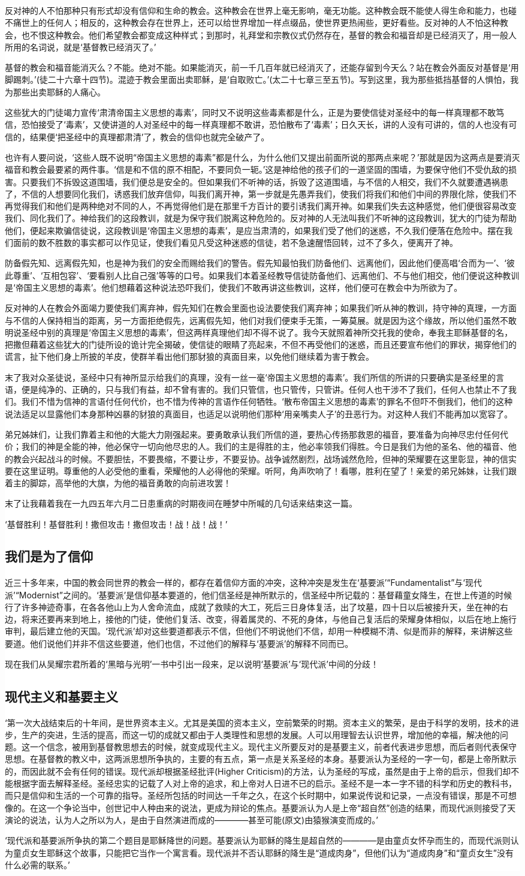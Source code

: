 反对神的人不怕那种只有形式却没有信仰和生命的教会。这种教会在世界上毫无影响，毫无功能。这种教会既不能使人得生命和能力，也碰不痛世上的任何人；相反的，这种教会存在世界上，还可以给世界增加一样点缀品，使世界更热闹些，更好看些。反对神的人不怕这种教会，也不恨这种教会。他们希望教会都变成这种样式；到那时，礼拜堂和宗教仪式仍然存在，基督的教会和福音却是已经消灭了，用一般人所用的名词说，就是‘基督教已经消灭了。’

基督的教会和福音能消灭么？不能。绝对不能。如果能消灭，前一千几百年就已经消灭了，还能存留到今天么？站在教会外面反对基督是‘用脚踢刺。’(徒二十六章十四节)。混迹于教会里面出卖耶稣，是‘自取败亡。’(太二十七章三至五节)。写到这里，我为那些抵挡基督的人惧怕，我为那些出卖耶稣的人痛心。

这些犹大的门徒竭力宣传‘肃清帝国主义思想的毒素’，同时又不说明这些毒素都是什么，正是为要使信徒对圣经中的每一样真理都不敢笃信，恐怕接受了‘毒素’，又使讲道的人对圣经中的每一样真理都不敢讲，恐怕散布了‘毒素’；日久天长，讲的人没有可讲的，信的人也没有可信的，结果便‘把圣经中的真理都肃清’了，教会的信仰也就完全破产了。

也许有人要问说，‘这些人既不说明“帝国主义思想的毒素”都是什么，为什么他们又提出前面所说的那两点来呢？’那就是因为这两点是要消灭福音和教会最要紧的两件事。‘信是和不信的原不相配，不要同负一轭。’这是神给他的孩子们的一道坚固的围墙，为要保守他们不受仇敌的损害。只要我们不拆毁这道围墙，我们便总是安全的。但如果我们不听神的话，拆毁了这道围墙，与不信的人相交，我们不久就要遭遇祸患了，不信的人想要同化我们，诱惑我们放弃信仰，叫我们离开神，第一步就是先愚弄我们，使我们将我们和他们中间的界限化除，使我们不再觉得我们和他们是两种绝对不同的人，不再觉得他们是在那里千方百计的要引诱我们离开神。如果我们失去这种感觉，他们便很容易改变我们、同化我们了。神给我们的这段教训，就是为保守我们脱离这种危险的。反对神的人无法叫我们不听神的这段教训，犹大的门徒为帮助他们，便起来欺骗信徒说，这段教训是‘帝国主义思想的毒素’，是应当肃清的，如果我们受了他们的迷惑，不久我们便落在危险中。摆在我们面前的数不胜数的事实都可以作见证，使我们看见凡受这种迷惑的信徒，若不急速醒悟回转，过不了多久，便离开了神。

防备假先知、远离假先知，也是神为我们的安全而赐给我们的警告。假先知最怕我们防备他们、远离他们，因此他们便高唱‘合而为一’、‘彼此尊重’、‘互相包容’、‘要看别人比自己强’等等的口号。如果我们本着圣经教导信徒防备他们、远离他们、不与他们相交，他们便说这种教训是‘帝国主义思想的毒素’。他们想藉着这种说法恐吓我们，使我们不敢再讲这些教训，这样，他们便可在教会中为所欲为了。

反对神的人在教会外面竭力要使我们离弃神，假先知们在教会里面也设法要使我们离弃神；如果我们听从神的教训，持守神的真理，一方面与不信的人保持相当的距离，另一方面拒绝假先，远离假先知，他们对我们便束手无策，一筹莫展。就是因为这个缘故，所以他们虽然不敢明说圣经中别的真理是‘帝国主义思想的毒素’，但这两样真理他们却不得不说了。我今天就照着神所交托我的使命，奉我主耶稣基督的名，把撒但藉着这些犹大的门徒所设的诡计完全揭破，使信徒的眼睛了亮起来，不但不再受他们的迷惑，而且还要宣布他们的罪状，揭穿他们的谎言，扯下他们身上所披的羊皮，使群羊看出他们那豺狼的真面目来，以免他们继续着为害于教会。

末了我对众圣徒说，圣经中只有神所显示给我们的真理，没有一丝一毫‘帝国主义思想的毒素’。我们所信的所讲的只要确实是圣经里的言语，便是纯净的、正确的，只与我们有益，却不曾有害的。我们只管信，也只管传，只管讲。任何人也干涉不了我们，任何人也禁止不了我们。我们不惜为信神的言语付任何代价，也不惜为传神的言语作任何牺牲。‘散布帝国主义思想的毒素’的罪名不但吓不倒我们，他们的这种说法适足以显露他们本身那种凶暴的豺狼的真面目，也适足以说明他们那种‘用亲嘴卖人子’的丑恶行为。对这种人我们不能再加以宽容了。

弟兄姊妹们，让我们靠着主和他的大能大力刚强起来。要勇敢承认我们所信的道，要热心传扬那救恩的福音，要准备为向神尽忠付任何代价；我们的神是全能的神，他必保守一切向他尽忠的人。我们的主是得胜的主，他必率领我们得胜。今日是我们为他的圣名、他的福音、他的教会兴起战斗的时候。不要胆怯，不要畏缩，不要让步，不要妥协。战争诚然剧烈，战场诚然危险，但神的荣耀要在这里彰显，神的信实要在这里证明。尊重他的人必受他的重看，荣耀他的人必得他的荣耀。听阿，角声吹响了！看哪，胜利在望了！亲爱的弟兄姊妹，让我们跟着主的脚踪，高举他的大旗，为他的福音勇敢的向前进攻罢！

末了让我藉着我在一九四五年六月二日患重病的时期夜间在睡梦中所喊的几句话来结束这一篇。

‘基督胜利！基督胜利！撒但攻击！撒但攻击！战！战！战！’

## 我们是为了信仰

近三十多年来，中国的教会同世界的教会一样的，都存在着信仰方面的冲突，这种冲突是发生在‘基要派’“Fundamentalist”与‘现代派’“Modernist”之间的。‘基要派’是信仰基本要道的，他们信圣经是神所默示的，信圣经中所记载的：基督藉童女降生，在世上传道的时候行了许多神迹奇事，在各各他山上为人舍命流血，成就了救赎的大工，死后三日身体复活，出了坟墓，四十日以后被接升天，坐在神的右边，将来还要再来到地上，接他的门徒，使他们复活、改变，得着属灵的、不死的身体，与他自己复活后的荣耀身体相似，以后在地上施行审判，最后建立他的天国。‘现代派’却对这些要道都表示不信，但他们不明说他们不信，却用一种模糊不清、似是而非的解释，来讲解这些要道。他们说他们并非不信这些要道，他们也信，不过他们的解释与‘基要派’的解释不同而已。

现在我们从吴耀宗君所着的‘黑暗与光明’一书中引出一段来，足以说明‘基要派’与‘现代派’中间的分歧！

## 现代主义和基要主义

‘第一次大战结束后的十年间，是世界资本主义。尤其是美国的资本主义，空前繁荣的时期。资本主义的繁荣，是由于科学的发明，技术的进步，生产的突进，生活的提高，而这一切的成就又都由于人类理性和思想的发展。人可以用理智去认识世界，增加他的幸福，解决他的问题。这一个信念，被用到基督教思想去的时候，就变成现代主义。现代主义所要反对的是基要主义，前者代表进步思想，而后者则代表保守思想。在基督教的教义中，这两派思想所争执的，主要的有五点，第一点是关系圣经的本身。基要派认为圣经的一字一句，都是上帝所默示的，而因此就不会有任何的错误。现代派却根据圣经批评(Higher Criticism)的方法，认为圣经的写成，虽然是由于上帝的启示，但我们却不能根据字面去解释圣经。圣经忠实的记载了人对上帝的追求，和上帝对人日进不已的启示。圣经不是一本一字不错的科学和历史的教科书，而只是信仰和生活的一个可靠的指导。圣经所包括的时间达一千年之久，在这个长时期中，如果说传说和记录，一点没有错误，那是不可想像的。在这一个争论当中，创世记中人种由来的说法，更成为辩论的焦点。基要派认为人是上帝“超自然”创造的结果，而现代派则接受了天演论的说法，认为人之所以为人，是由于自然演进而成的————甚至可能(原文)由猿猴演变而成的。’

‘现代派和基要派所争执的第二个题目是耶稣降世的问题。基要派认为耶稣的降生是超自然的————是由童贞女怀孕而生的，而现代派则认为童贞女生耶稣这个故事，只能把它当作一个寓言看。现代派并不否认耶稣的降生是“道成肉身”，但他们认为“道成肉身”和“童贞女生”没有什么必需的联系。’
